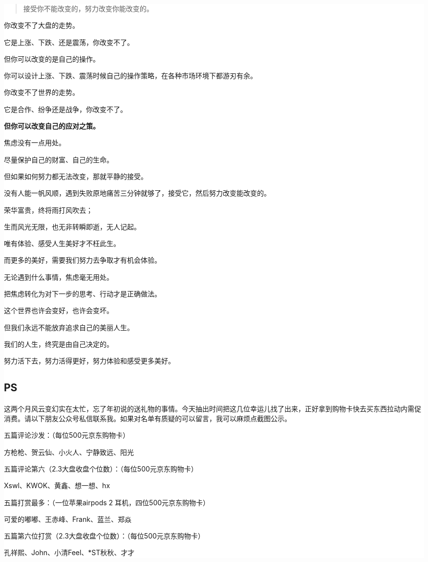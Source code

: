 >  接受你不能改变的，努力改变你能改变的。



你改变不了大盘的走势。

它是上涨、下跌、还是震荡，你改变不了。

但你可以改变的是自己的操作。

你可以设计上涨、下跌、震荡时候自己的操作策略，在各种市场环境下都游刃有余。



你改变不了世界的走势。

它是合作、纷争还是战争，你改变不了。

**但你可以改变自己的应对之策。**



焦虑没有一点用处。

尽量保护自己的财富、自己的生命。

但如果如何努力都无法改变，那就平静的接受。

没有人能一帆风顺，遇到失败原地痛苦三分钟就够了，接受它，然后努力改变能改变的。



荣华富贵，终将雨打风吹去；

生而风光无限，也无非转瞬即逝，无人记起。

唯有体验、感受人生美好才不枉此生。

而更多的美好，需要我们努力去争取才有机会体验。

无论遇到什么事情，焦虑毫无用处。

把焦虑转化为对下一步的思考、行动才是正确做法。



这个世界也许会变好，也许会变坏。

但我们永远不能放弃追求自己的美丽人生。

我们的人生，终究是由自己决定的。



努力活下去，努力活得更好，努力体验和感受更多美好。



## PS

 

这两个月风云变幻实在太忙，忘了年初说的送礼物的事情。今天抽出时间把这几位幸运儿找了出来，正好拿到购物卡快去买东西拉动内需促消费。请以下朋友公众号私信联系我。如果对名单有质疑的可以留言，我可以麻烦点截图公示。



五篇评论沙发：（每位500元京东购物卡）

方枪枪、贺云仙、小火人、宁静致远、阳光



五篇评论第六（2.3大盘收盘个位数）：（每位500元京东购物卡）

Xswl、KWOK、黄鑫、想一想、hx



五篇打赏最多：（一位苹果airpods 2 耳机，四位500元京东购物卡）

可爱的嘟嘟、王赤峰、Frank、蓝兰、郑焱



五篇第六位打赏（2.3大盘收盘个位数）：（每位500元京东购物卡）

孔祥熙、John、小清Feel、*ST秋秋、才才